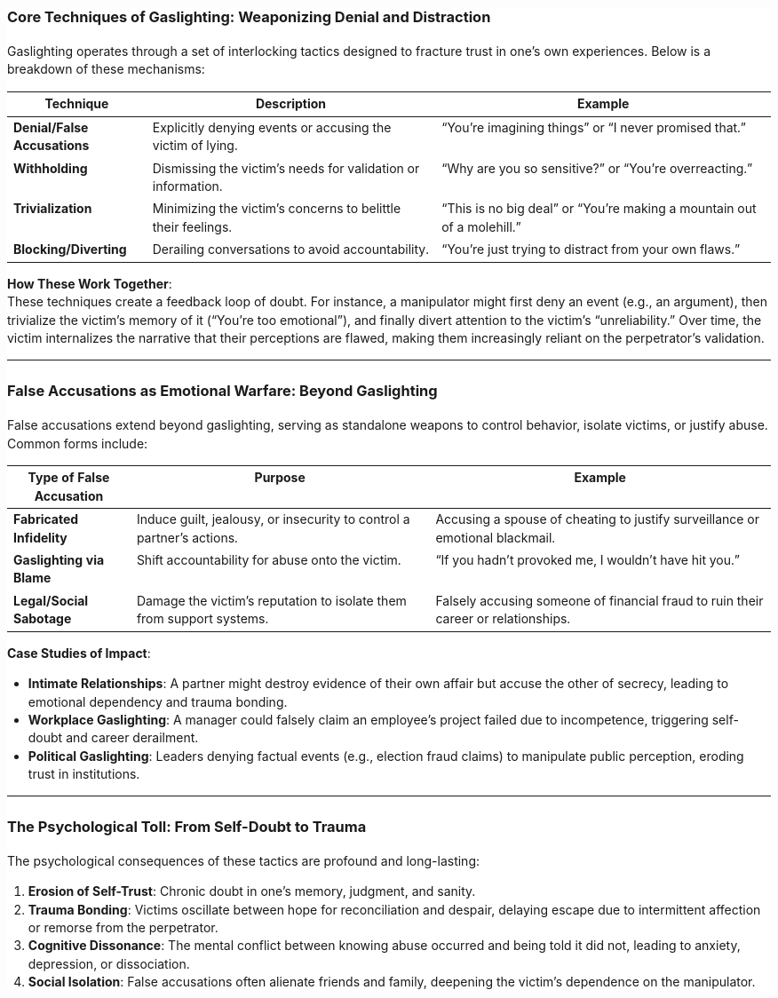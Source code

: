 
### Core Techniques of Gaslighting: Weaponizing Denial and Distraction  
Gaslighting operates through a set of interlocking tactics designed to fracture trust in one’s own experiences. Below is a breakdown of these mechanisms:  

| **Technique**              | **Description**                                                                 | **Example**                                                                 |
|---------------------------|---------------------------------------------------------------------------------|-----------------------------------------------------------------------------|
| **Denial/False Accusations** | Explicitly denying events or accusing the victim of lying.                   | “You’re imagining things” or “I never promised that.”                        |
| **Withholding**            | Dismissing the victim’s needs for validation or information.                 | “Why are you so sensitive?” or “You’re overreacting.”                       |
| **Trivialization**         | Minimizing the victim’s concerns to belittle their feelings.                 | “This is no big deal” or “You’re making a mountain out of a molehill.”      |
| **Blocking/Diverting**     | Derailing conversations to avoid accountability.                             | “You’re just trying to distract from your own flaws.”                        |

**How These Work Together**:  
These techniques create a feedback loop of doubt. For instance, a manipulator might first deny an event (e.g., an argument), then trivialize the victim’s memory of it (“You’re too emotional”), and finally divert attention to the victim’s “unreliability.” Over time, the victim internalizes the narrative that their perceptions are flawed, making them increasingly reliant on the perpetrator’s validation.  

---

### False Accusations as Emotional Warfare: Beyond Gaslighting  
False accusations extend beyond gaslighting, serving as standalone weapons to control behavior, isolate victims, or justify abuse. Common forms include:  

| **Type of False Accusation** | **Purpose**                                                                 | **Example**                                                                 |
|------------------------------|-----------------------------------------------------------------------------|-----------------------------------------------------------------------------|
| **Fabricated Infidelity**     | Induce guilt, jealousy, or insecurity to control a partner’s actions.       | Accusing a spouse of cheating to justify surveillance or emotional blackmail. |
| **Gaslighting via Blame**     | Shift accountability for abuse onto the victim.                            | “If you hadn’t provoked me, I wouldn’t have hit you.”                        |
| **Legal/Social Sabotage**     | Damage the victim’s reputation to isolate them from support systems.       | Falsely accusing someone of financial fraud to ruin their career or relationships. |

**Case Studies of Impact**:  
- **Intimate Relationships**: A partner might destroy evidence of their own affair but accuse the other of secrecy, leading to emotional dependency and trauma bonding.  
- **Workplace Gaslighting**: A manager could falsely claim an employee’s project failed due to incompetence, triggering self-doubt and career derailment.  
- **Political Gaslighting**: Leaders denying factual events (e.g., election fraud claims) to manipulate public perception, eroding trust in institutions.  

---

### The Psychological Toll: From Self-Doubt to Trauma  
The psychological consequences of these tactics are profound and long-lasting:  

1. **Erosion of Self-Trust**: Chronic doubt in one’s memory, judgment, and sanity.  
2. **Trauma Bonding**: Victims oscillate between hope for reconciliation and despair, delaying escape due to intermittent affection or remorse from the perpetrator.  
3. **Cognitive Dissonance**: The mental conflict between knowing abuse occurred and being told it did not, leading to anxiety, depression, or dissociation.  
4. **Social Isolation**: False accusations often alienate friends and family, deepening the victim’s dependence on the manipulator.  
